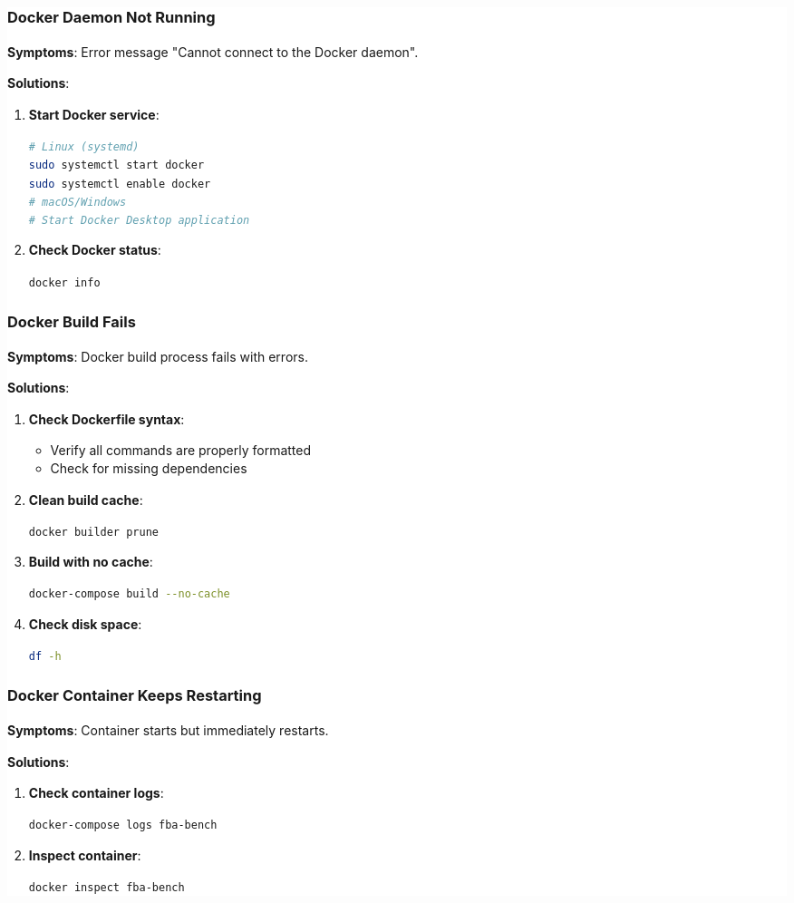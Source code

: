 ### Docker Daemon Not Running

**Symptoms**: Error message "Cannot connect to the Docker daemon".

**Solutions**:

1. **Start Docker service**:
   ```bash
   # Linux (systemd)
   sudo systemctl start docker
   sudo systemctl enable docker
   # macOS/Windows
   # Start Docker Desktop application
   ```

2. **Check Docker status**:
   ```bash
   docker info
   ```

### Docker Build Fails

**Symptoms**: Docker build process fails with errors.

**Solutions**:

1. **Check Dockerfile syntax**:
   - Verify all commands are properly formatted
   - Check for missing dependencies

2. **Clean build cache**:
   ```bash
   docker builder prune
   ```

3. **Build with no cache**:
   ```bash
   docker-compose build --no-cache
   ```

4. **Check disk space**:
   ```bash
   df -h
   ```

### Docker Container Keeps Restarting

**Symptoms**: Container starts but immediately restarts.

**Solutions**:

1. **Check container logs**:
   ```bash
   docker-compose logs fba-bench
   ```

2. **Inspect container**:
   ```bash
   docker inspect fba-bench
   ```
